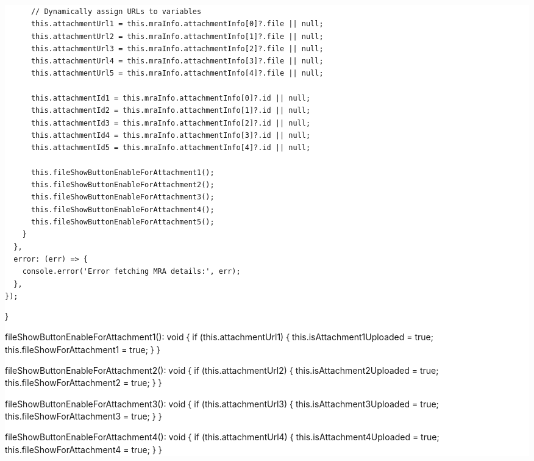           // Dynamically assign URLs to variables
          this.attachmentUrl1 = this.mraInfo.attachmentInfo[0]?.file || null;
          this.attachmentUrl2 = this.mraInfo.attachmentInfo[1]?.file || null;
          this.attachmentUrl3 = this.mraInfo.attachmentInfo[2]?.file || null;
          this.attachmentUrl4 = this.mraInfo.attachmentInfo[3]?.file || null;
          this.attachmentUrl5 = this.mraInfo.attachmentInfo[4]?.file || null;

          this.attachmentId1 = this.mraInfo.attachmentInfo[0]?.id || null;
          this.attachmentId2 = this.mraInfo.attachmentInfo[1]?.id || null;
          this.attachmentId3 = this.mraInfo.attachmentInfo[2]?.id || null;
          this.attachmentId4 = this.mraInfo.attachmentInfo[3]?.id || null;
          this.attachmentId5 = this.mraInfo.attachmentInfo[4]?.id || null;

          this.fileShowButtonEnableForAttachment1();
          this.fileShowButtonEnableForAttachment2();
          this.fileShowButtonEnableForAttachment3();
          this.fileShowButtonEnableForAttachment4();
          this.fileShowButtonEnableForAttachment5();
        }
      },
      error: (err) => {
        console.error('Error fetching MRA details:', err);
      },
    });
  }

  fileShowButtonEnableForAttachment1(): void {
    if (this.attachmentUrl1) {
      this.isAttachment1Uploaded = true;
      this.fileShowForAttachment1 = true;
    }
  }

  fileShowButtonEnableForAttachment2(): void {
    if (this.attachmentUrl2) {
      this.isAttachment2Uploaded = true;
      this.fileShowForAttachment2 = true;
    }
  }

  fileShowButtonEnableForAttachment3(): void {
    if (this.attachmentUrl3) {
      this.isAttachment3Uploaded = true;
      this.fileShowForAttachment3 = true;
    }
  }

  fileShowButtonEnableForAttachment4(): void {
    if (this.attachmentUrl4) {
      this.isAttachment4Uploaded = true;
      this.fileShowForAttachment4 = true;
    }
  }

